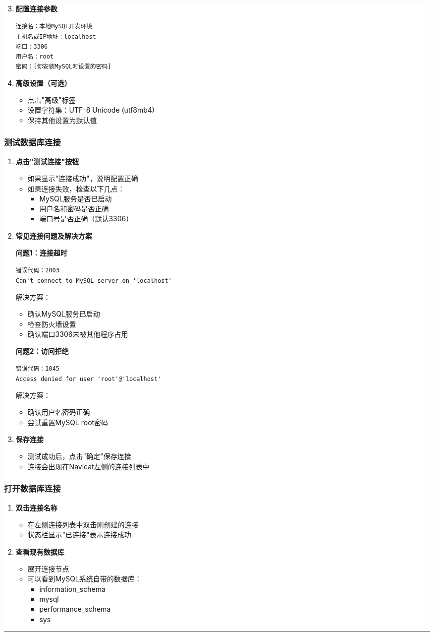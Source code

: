 3. **配置连接参数**
   ```
   连接名：本地MySQL开发环境
   主机名或IP地址：localhost
   端口：3306
   用户名：root
   密码：[你安装MySQL时设置的密码]
   ```

4. **高级设置（可选）**
   - 点击"高级"标签
   - 设置字符集：UTF-8 Unicode (utf8mb4)
   - 保持其他设置为默认值

### 测试数据库连接

1. **点击"测试连接"按钮**
   - 如果显示"连接成功"，说明配置正确
   - 如果连接失败，检查以下几点：
     - MySQL服务是否已启动
     - 用户名和密码是否正确
     - 端口号是否正确（默认3306）

2. **常见连接问题及解决方案**

   **问题1：连接超时**
   ```
   错误代码：2003
   Can't connect to MySQL server on 'localhost'
   ```
   解决方案：
   - 确认MySQL服务已启动
   - 检查防火墙设置
   - 确认端口3306未被其他程序占用

   **问题2：访问拒绝**
   ```
   错误代码：1045
   Access denied for user 'root'@'localhost'
   ```
   解决方案：
   - 确认用户名密码正确
   - 尝试重置MySQL root密码

3. **保存连接**
   - 测试成功后，点击"确定"保存连接
   - 连接会出现在Navicat左侧的连接列表中

### 打开数据库连接

1. **双击连接名称**
   - 在左侧连接列表中双击刚创建的连接
   - 状态栏显示"已连接"表示连接成功

2. **查看现有数据库**
   - 展开连接节点
   - 可以看到MySQL系统自带的数据库：
     - information_schema
     - mysql
     - performance_schema
     - sys

---
